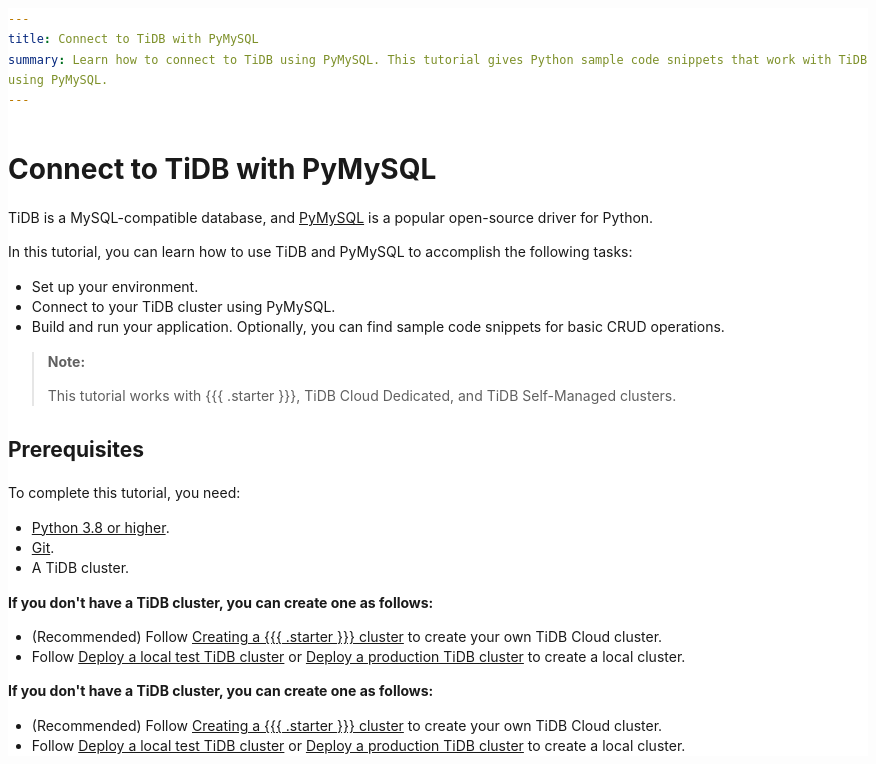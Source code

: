 ```yaml
---
title: Connect to TiDB with PyMySQL
summary: Learn how to connect to TiDB using PyMySQL. This tutorial gives Python sample code snippets that work with TiDB using PyMySQL.
---
```


# Connect to TiDB with PyMySQL

TiDB is a MySQL-compatible database, and [PyMySQL](https://github.com/PyMySQL/PyMySQL) is a popular open-source driver for Python.

In this tutorial, you can learn how to use TiDB and PyMySQL to accomplish the following tasks:

- Set up your environment.
- Connect to your TiDB cluster using PyMySQL.
- Build and run your application. Optionally, you can find sample code snippets for basic CRUD operations.

> **Note:**
>
> This tutorial works with {{{ .starter }}}, TiDB Cloud Dedicated, and TiDB Self-Managed clusters.

## Prerequisites

To complete this tutorial, you need:

- [Python 3.8 or higher](https://www.python.org/downloads/).
- [Git](https://git-scm.com/downloads).
- A TiDB cluster.

<CustomContent platform="tidb">

**If you don't have a TiDB cluster, you can create one as follows:**

- (Recommended) Follow [Creating a {{{ .starter }}} cluster](/develop/dev-guide-build-cluster-in-cloud.md) to create your own TiDB Cloud cluster.
- Follow [Deploy a local test TiDB cluster](/quick-start-with-tidb.md#deploy-a-local-test-cluster) or [Deploy a production TiDB cluster](/production-deployment-using-tiup.md) to create a local cluster.

</CustomContent>
<CustomContent platform="tidb-cloud">

**If you don't have a TiDB cluster, you can create one as follows:**

- (Recommended) Follow [Creating a {{{ .starter }}} cluster](/develop/dev-guide-build-cluster-in-cloud.md) to create your own TiDB Cloud cluster.
- Follow [Deploy a local test TiDB cluster](https://docs.pingcap.com/tidb/stable/quick-start-with-tidb#deploy-a-local-test-cluster) or [Deploy a production TiDB cluster](https://docs.pingcap.com/tidb/stable/production-deployment-using-tiup) to create a local cluster.

</CustomContent>

